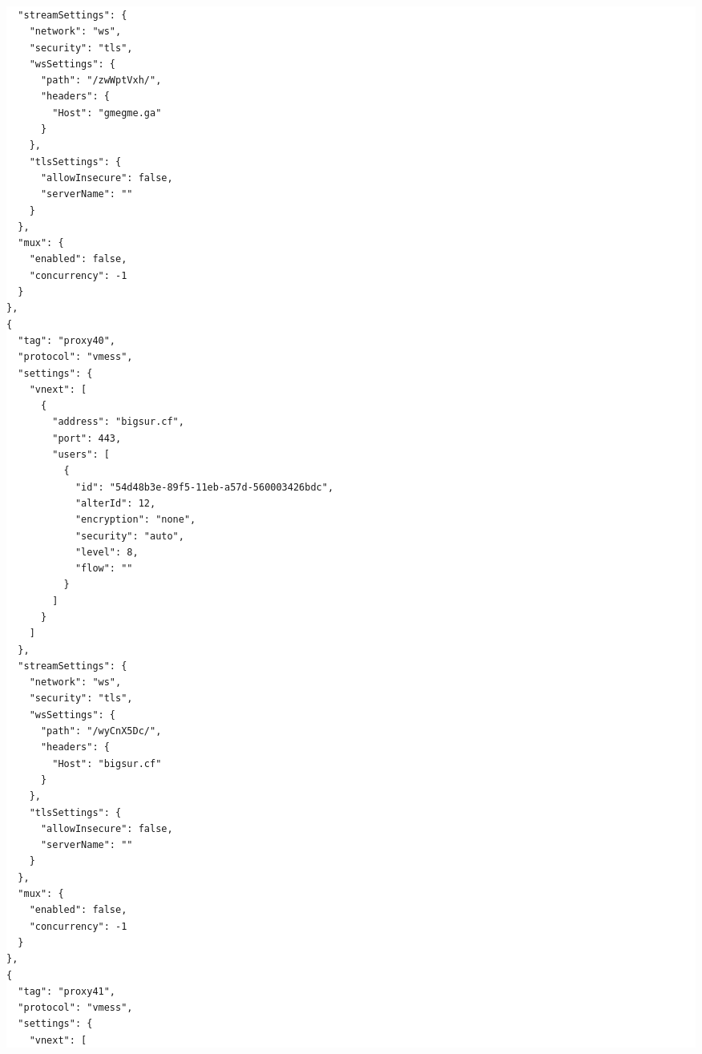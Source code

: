       "streamSettings": {
        "network": "ws",
        "security": "tls",
        "wsSettings": {
          "path": "/zwWptVxh/",
          "headers": {
            "Host": "gmegme.ga"
          }
        },
        "tlsSettings": {
          "allowInsecure": false,
          "serverName": ""
        }
      },
      "mux": {
        "enabled": false,
        "concurrency": -1
      }
    },
    {
      "tag": "proxy40",
      "protocol": "vmess",
      "settings": {
        "vnext": [
          {
            "address": "bigsur.cf",
            "port": 443,
            "users": [
              {
                "id": "54d48b3e-89f5-11eb-a57d-560003426bdc",
                "alterId": 12,
                "encryption": "none",
                "security": "auto",
                "level": 8,
                "flow": ""
              }
            ]
          }
        ]
      },
      "streamSettings": {
        "network": "ws",
        "security": "tls",
        "wsSettings": {
          "path": "/wyCnX5Dc/",
          "headers": {
            "Host": "bigsur.cf"
          }
        },
        "tlsSettings": {
          "allowInsecure": false,
          "serverName": ""
        }
      },
      "mux": {
        "enabled": false,
        "concurrency": -1
      }
    },
    {
      "tag": "proxy41",
      "protocol": "vmess",
      "settings": {
        "vnext": [